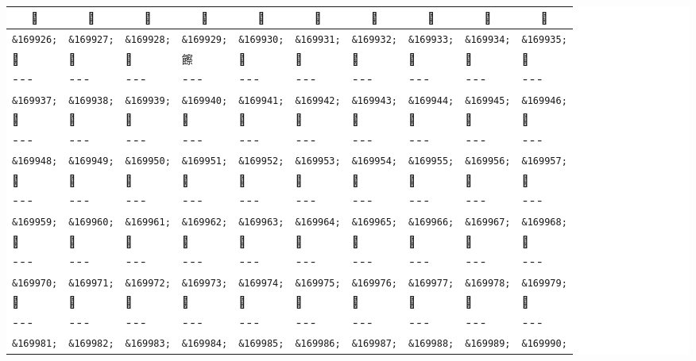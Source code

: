 | &#169926; | &#169927; | &#169928; | &#169929; | &#169930; | &#169931; | &#169932; | &#169933; | &#169934; | &#169935; | 
|  --- |  --- |  --- |  --- |  --- |  --- |  --- |  --- |  --- |  --- | 
| `&169926;` | `&169927;` | `&169928;` | `&169929;` | `&169930;` | `&169931;` | `&169932;` | `&169933;` | `&169934;` | `&169935;` | 
| &#169937; | &#169938; | &#169939; | &#169940; | &#169941; | &#169942; | &#169943; | &#169944; | &#169945; | &#169946; | 
|  --- |  --- |  --- |  --- |  --- |  --- |  --- |  --- |  --- |  --- | 
| `&169937;` | `&169938;` | `&169939;` | `&169940;` | `&169941;` | `&169942;` | `&169943;` | `&169944;` | `&169945;` | `&169946;` | 
| &#169948; | &#169949; | &#169950; | &#169951; | &#169952; | &#169953; | &#169954; | &#169955; | &#169956; | &#169957; | 
|  --- |  --- |  --- |  --- |  --- |  --- |  --- |  --- |  --- |  --- | 
| `&169948;` | `&169949;` | `&169950;` | `&169951;` | `&169952;` | `&169953;` | `&169954;` | `&169955;` | `&169956;` | `&169957;` | 
| &#169959; | &#169960; | &#169961; | &#169962; | &#169963; | &#169964; | &#169965; | &#169966; | &#169967; | &#169968; | 
|  --- |  --- |  --- |  --- |  --- |  --- |  --- |  --- |  --- |  --- | 
| `&169959;` | `&169960;` | `&169961;` | `&169962;` | `&169963;` | `&169964;` | `&169965;` | `&169966;` | `&169967;` | `&169968;` | 
| &#169970; | &#169971; | &#169972; | &#169973; | &#169974; | &#169975; | &#169976; | &#169977; | &#169978; | &#169979; | 
|  --- |  --- |  --- |  --- |  --- |  --- |  --- |  --- |  --- |  --- | 
| `&169970;` | `&169971;` | `&169972;` | `&169973;` | `&169974;` | `&169975;` | `&169976;` | `&169977;` | `&169978;` | `&169979;` | 
| &#169981; | &#169982; | &#169983; | &#169984; | &#169985; | &#169986; | &#169987; | &#169988; | &#169989; | &#169990; | 
|  --- |  --- |  --- |  --- |  --- |  --- |  --- |  --- |  --- |  --- | 
| `&169981;` | `&169982;` | `&169983;` | `&169984;` | `&169985;` | `&169986;` | `&169987;` | `&169988;` | `&169989;` | `&169990;` | 
